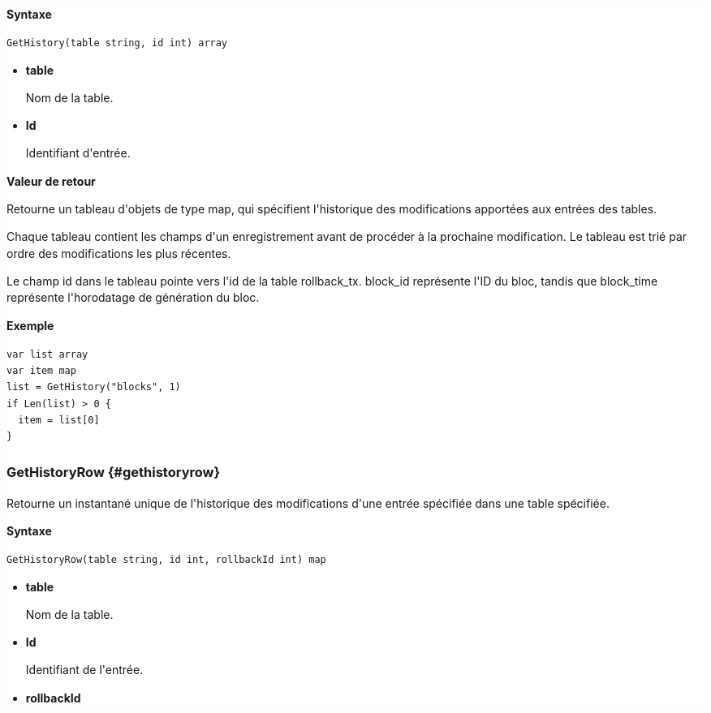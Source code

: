 **Syntaxe**

```
GetHistory(table string, id int) array

```

* **table**

  Nom de la table.

* **Id**

  Identifiant d'entrée.

**Valeur de retour**

  Retourne un tableau d'objets de type map, qui spécifient l'historique des modifications apportées aux entrées des tables.

  Chaque tableau contient les champs d'un enregistrement avant de procéder à la prochaine modification.
  Le tableau est trié par ordre des modifications les plus récentes.

  Le champ id dans le tableau pointe vers l'id de la table rollback_tx. block_id représente l'ID du bloc, tandis que block_time représente l'horodatage de génération du bloc.

**Exemple**

```
var list array
var item map
list = GetHistory("blocks", 1)
if Len(list) > 0 {
  item = list[0]
}
```



### GetHistoryRow {#gethistoryrow}

Retourne un instantané unique de l'historique des modifications d'une entrée spécifiée dans une table spécifiée.

**Syntaxe**

```
GetHistoryRow(table string, id int, rollbackId int) map
```



* **table**

  Nom de la table.

* **Id**

  Identifiant de l'entrée.

* **rollbackId**
